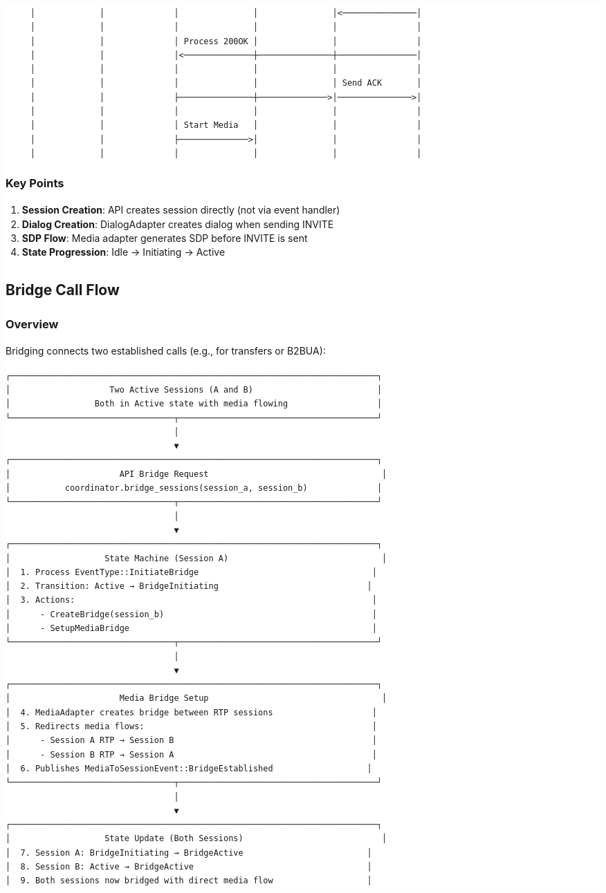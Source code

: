 ```
     │             │              │               │               │<───────────────│
     │             │              │               │               │                │
     │             │              │ Process 200OK │               │                │
     │             │              │<──────────────┼───────────────┼────────────────│
     │             │              │               │               │                │
     │             │              │               │               │ Send ACK       │
     │             │              ├───────────────┼──────────────>│───────────────>│
     │             │              │               │               │                │
     │             │              │ Start Media   │               │                │
     │             │              ├──────────────>│               │                │
     │             │              │               │               │                │
```

### Key Points
1. **Session Creation**: API creates session directly (not via event handler)
2. **Dialog Creation**: DialogAdapter creates dialog when sending INVITE
3. **SDP Flow**: Media adapter generates SDP before INVITE is sent
4. **State Progression**: Idle → Initiating → Active

## Bridge Call Flow

### Overview
Bridging connects two established calls (e.g., for transfers or B2BUA):

```
┌──────────────────────────────────────────────────────────────────────────┐
│                    Two Active Sessions (A and B)                         │
│                 Both in Active state with media flowing                  │
└─────────────────────────────────┬────────────────────────────────────────┘
                                  │
                                  ▼
┌──────────────────────────────────────────────────────────────────────────┐
│                      API Bridge Request                                   │
│           coordinator.bridge_sessions(session_a, session_b)              │
└─────────────────────────────────┬────────────────────────────────────────┘
                                  │
                                  ▼
┌──────────────────────────────────────────────────────────────────────────┐
│                   State Machine (Session A)                               │
│  1. Process EventType::InitiateBridge                                   │
│  2. Transition: Active → BridgeInitiating                              │
│  3. Actions:                                                            │
│      - CreateBridge(session_b)                                          │
│      - SetupMediaBridge                                                 │
└─────────────────────────────────┬────────────────────────────────────────┘
                                  │
                                  ▼
┌──────────────────────────────────────────────────────────────────────────┐
│                      Media Bridge Setup                                   │
│  4. MediaAdapter creates bridge between RTP sessions                    │
│  5. Redirects media flows:                                              │
│      - Session A RTP → Session B                                        │
│      - Session B RTP → Session A                                        │
│  6. Publishes MediaToSessionEvent::BridgeEstablished                   │
└─────────────────────────────────┬────────────────────────────────────────┘
                                  │
                                  ▼
┌──────────────────────────────────────────────────────────────────────────┐
│                   State Update (Both Sessions)                            │
│  7. Session A: BridgeInitiating → BridgeActive                         │
│  8. Session B: Active → BridgeActive                                   │
│  9. Both sessions now bridged with direct media flow                   │
```